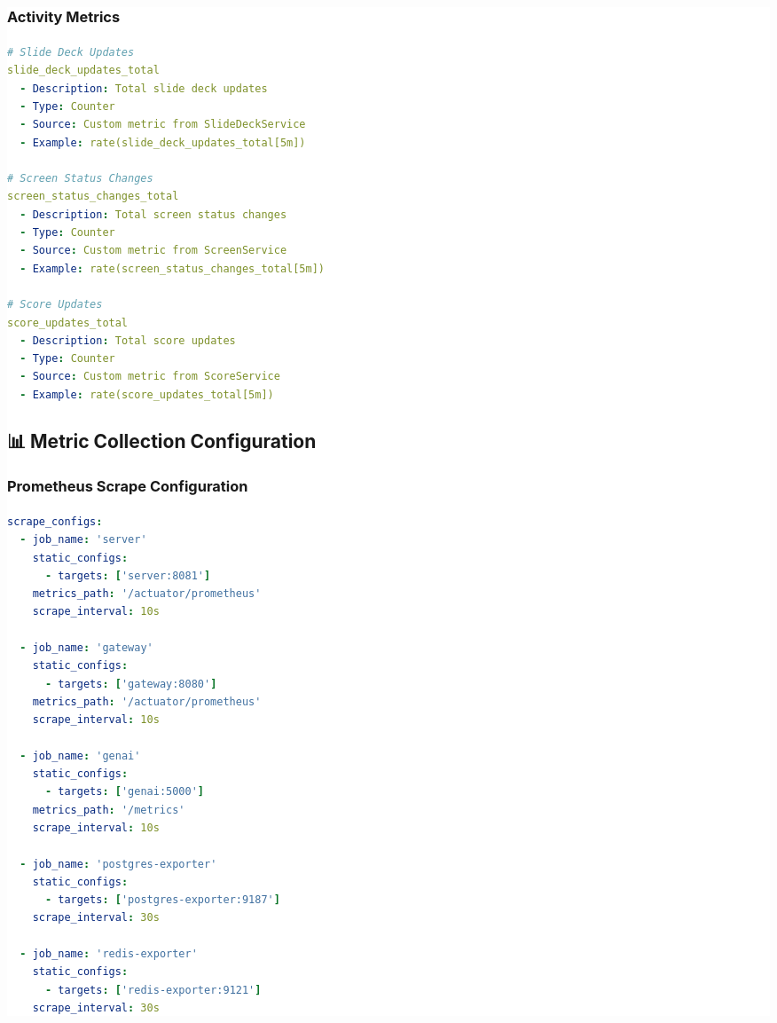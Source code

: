 ### Activity Metrics
```yaml
# Slide Deck Updates
slide_deck_updates_total
  - Description: Total slide deck updates
  - Type: Counter
  - Source: Custom metric from SlideDeckService
  - Example: rate(slide_deck_updates_total[5m])

# Screen Status Changes
screen_status_changes_total
  - Description: Total screen status changes
  - Type: Counter
  - Source: Custom metric from ScreenService
  - Example: rate(screen_status_changes_total[5m])

# Score Updates
score_updates_total
  - Description: Total score updates
  - Type: Counter
  - Source: Custom metric from ScoreService
  - Example: rate(score_updates_total[5m])
```

## 📊 Metric Collection Configuration

### Prometheus Scrape Configuration

```yaml
scrape_configs:
  - job_name: 'server'
    static_configs:
      - targets: ['server:8081']
    metrics_path: '/actuator/prometheus'
    scrape_interval: 10s

  - job_name: 'gateway'
    static_configs:
      - targets: ['gateway:8080']
    metrics_path: '/actuator/prometheus'
    scrape_interval: 10s

  - job_name: 'genai'
    static_configs:
      - targets: ['genai:5000']
    metrics_path: '/metrics'
    scrape_interval: 10s

  - job_name: 'postgres-exporter'
    static_configs:
      - targets: ['postgres-exporter:9187']
    scrape_interval: 30s

  - job_name: 'redis-exporter'
    static_configs:
      - targets: ['redis-exporter:9121']
    scrape_interval: 30s
```
